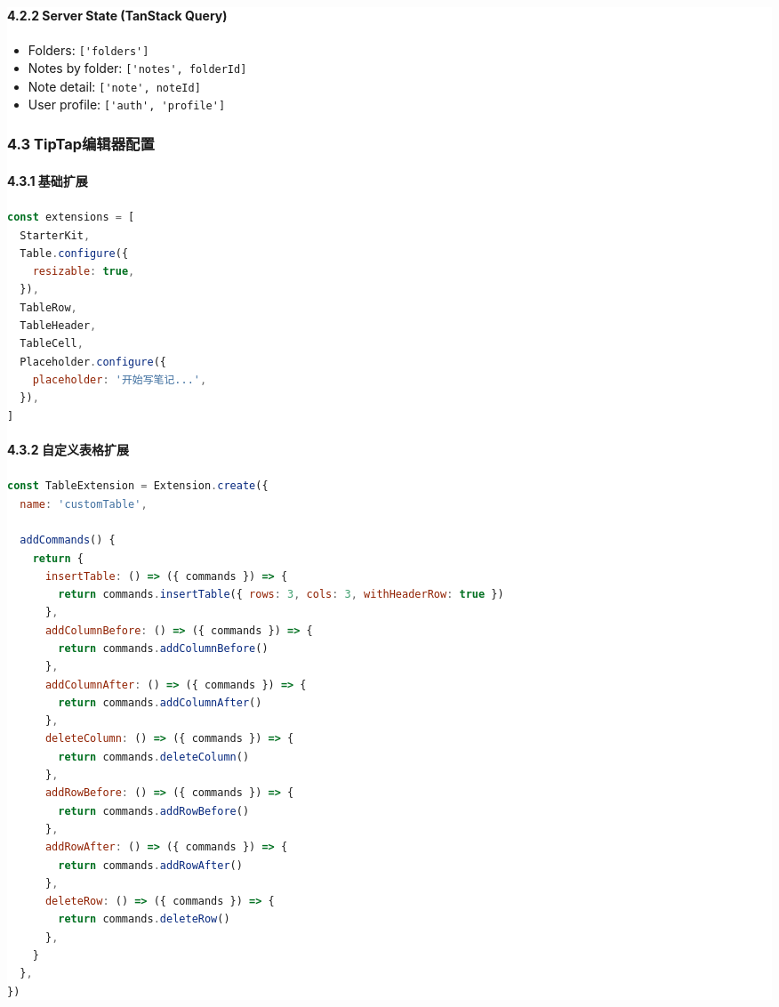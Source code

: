 #### 4.2.2 Server State (TanStack Query)
- Folders: `['folders']`
- Notes by folder: `['notes', folderId]`  
- Note detail: `['note', noteId]`
- User profile: `['auth', 'profile']`

### 4.3 TipTap编辑器配置

#### 4.3.1 基础扩展
```javascript
const extensions = [
  StarterKit,
  Table.configure({
    resizable: true,
  }),
  TableRow,
  TableHeader,
  TableCell,
  Placeholder.configure({
    placeholder: '开始写笔记...',
  }),
]
```

#### 4.3.2 自定义表格扩展
```javascript
const TableExtension = Extension.create({
  name: 'customTable',
  
  addCommands() {
    return {
      insertTable: () => ({ commands }) => {
        return commands.insertTable({ rows: 3, cols: 3, withHeaderRow: true })
      },
      addColumnBefore: () => ({ commands }) => {
        return commands.addColumnBefore()
      },
      addColumnAfter: () => ({ commands }) => {
        return commands.addColumnAfter()
      },
      deleteColumn: () => ({ commands }) => {
        return commands.deleteColumn()
      },
      addRowBefore: () => ({ commands }) => {
        return commands.addRowBefore()
      },
      addRowAfter: () => ({ commands }) => {
        return commands.addRowAfter()
      },
      deleteRow: () => ({ commands }) => {
        return commands.deleteRow()
      },
    }
  },
})
```
